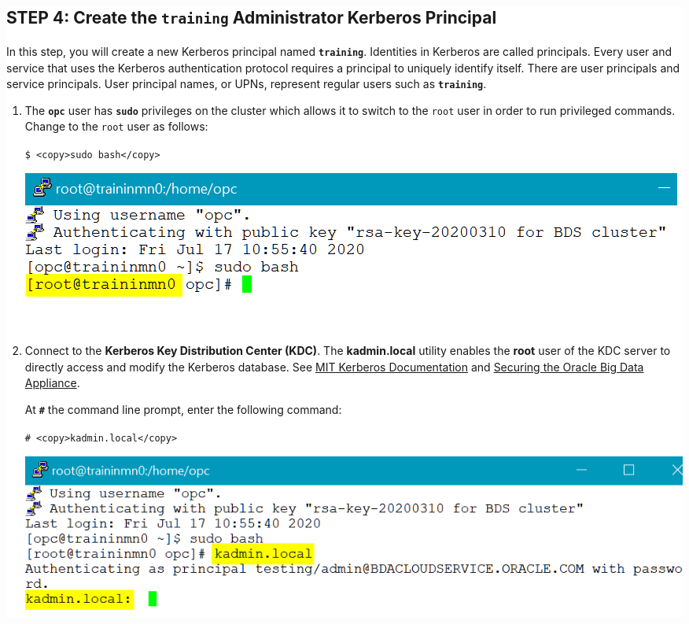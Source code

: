 
## STEP 4: Create the **`training`** Administrator Kerberos Principal

In this step, you will create a new Kerberos principal named **`training`**. Identities in Kerberos are called principals. Every user and service that uses the Kerberos authentication protocol requires a principal to uniquely identify itself. There are user principals and service principals. User principal names, or UPNs, represent regular users such as **`training`**.

1. The **`opc`** user has **`sudo`** privileges on the cluster which allows it to switch to the `root` user in order to run privileged commands. Change to the `root` user as follows:

    ```
    $ <copy>sudo bash</copy>
    ```

    ![](./images/sudo-bash.png " ")

2.  Connect to the **Kerberos Key Distribution Center (KDC)**. The **kadmin.local** utility enables the **root** user of the KDC server to directly access and modify the Kerberos database. See [MIT Kerberos Documentation](https://web.mit.edu/kerberos/krb5-1.12/doc/admin/admin_commands/kadmin_local.html#list-principals) and [Securing the Oracle Big Data Appliance](https://apexapps.oracle.com/pls/apex/f?p=44785:112:102721520016911::::P112_CONTENT_ID,P112_PREV_PAGE:12907).

    At **`#`** the command line prompt, enter the following command:

    ```
    # <copy>kadmin.local</copy>
    ```

    ![](./images/kadmin-local.png " ")
